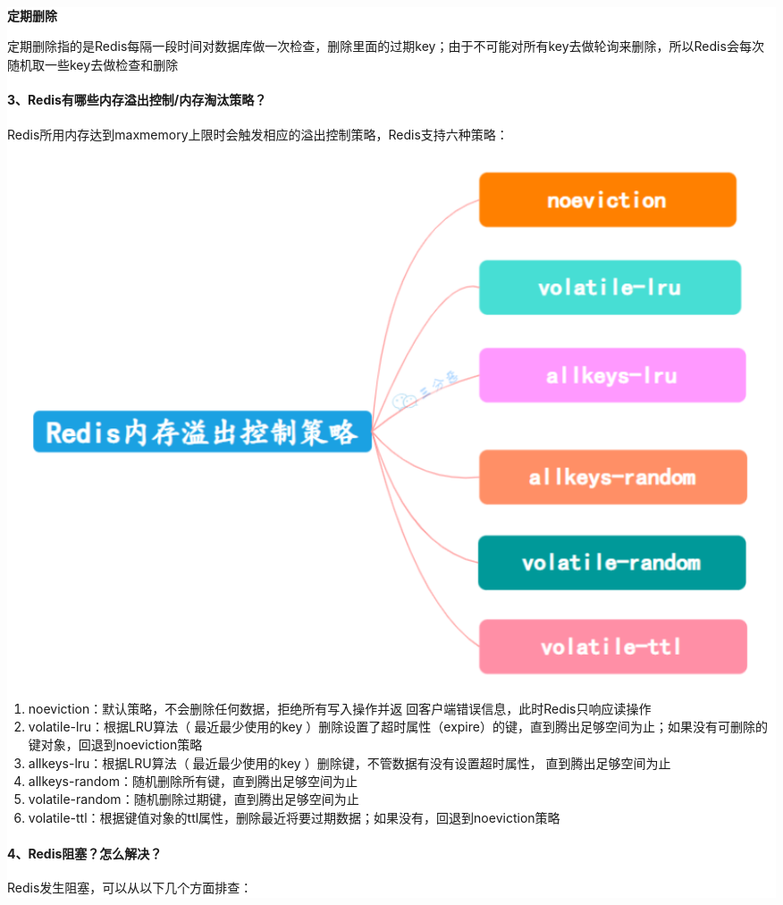 **定期删除**

定期删除指的是Redis每隔⼀段时间对数据库做⼀次检查，删除⾥⾯的过期key；由于不可能对所有key去做轮询来删除，所以Redis会每次随机取⼀些key去做检查和删除

#### 3、Redis有哪些内存溢出控制/内存淘汰策略？

 Redis所用内存达到maxmemory上限时会触发相应的溢出控制策略，Redis支持六种策略： 

![1660464228474](Redis.assets/1660464228474.png)

1. noeviction：默认策略，不会删除任何数据，拒绝所有写入操作并返 回客户端错误信息，此时Redis只响应读操作
2. volatile-lru：根据LRU算法（ 最近最少使用的key ）删除设置了超时属性（expire）的键，直到腾出足够空间为止；如果没有可删除的键对象，回退到noeviction策略
3. allkeys-lru：根据LRU算法（ 最近最少使用的key ）删除键，不管数据有没有设置超时属性， 直到腾出足够空间为止
4. allkeys-random：随机删除所有键，直到腾出足够空间为止
5. volatile-random：随机删除过期键，直到腾出足够空间为止
6. volatile-ttl：根据键值对象的ttl属性，删除最近将要过期数据；如果没有，回退到noeviction策略

#### 4、Redis阻塞？怎么解决？

 Redis发生阻塞，可以从以下几个方面排查： 
